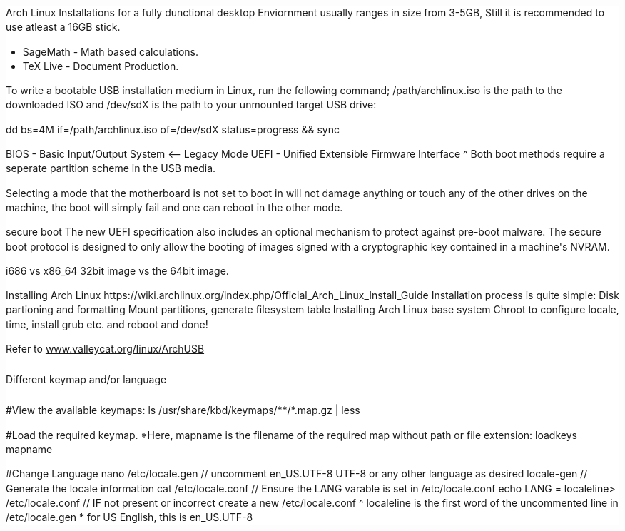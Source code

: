 Arch Linux Installations for a fully dunctional desktop Enviornment
usually ranges in size from 3-5GB, Still it is recommended to use atleast a 16GB stick.
* SageMath - Math based calculations.
* TeX Live - Document Production.

To write a bootable USB installation medium in Linux, run the following command; /path/archlinux.iso is the path to the downloaded ISO and /dev/sdX is the path to your unmounted target USB drive:

dd bs=4M if=/path/archlinux.iso of=/dev/sdX status=progress && sync


BIOS - Basic Input/Output System <-- Legacy Mode
UEFI - Unified Extensible Firmware Interface
^ Both boot methods require a seperate partition scheme in the USB media.

Selecting a mode that the motherboard is not set to boot in will not damage anything or touch any of the other drives on the machine, the boot will simply fail and one can reboot in the other mode.

secure boot
The new UEFI specification also includes an optional mechanism to protect against pre-boot malware. The secure boot protocol is designed to only allow the booting of images signed with a cryptographic key contained in a machine's NVRAM.

i686 vs x86_64
32bit image vs the 64bit image.





Installing Arch Linux
https://wiki.archlinux.org/index.php/Official_Arch_Linux_Install_Guide 
Installation process is quite simple:
	Disk partioning and formatting
	Mount partitions, generate filesystem table
	Installing Arch Linux base system
	Chroot to configure locale, time, install grub etc. and reboot and done!

Refer to www.valleycat.org/linux/ArchUSB


###
Different keymap and/or language
###
#View the available keymaps:
ls /usr/share/kbd/keymaps/**/*.map.gz | less

#Load the required keymap.
*Here, mapname is the filename of the required map without path or file extension:
loadkeys mapname

#Change Language
nano /etc/locale.gen				// uncomment en_US.UTF-8 UTF-8 or any other language as desired
locale-gen					// Generate the locale information
cat /etc/locale.conf				// Ensure the LANG varable is set in /etc/locale.conf
echo LANG = localeline> /etc/locale.conf	// IF not present or incorrect create a new /etc/locale.conf 
^ localeline is the first word of the uncommented line in /etc/locale.gen	* for US English, this is en_US.UTF-8
